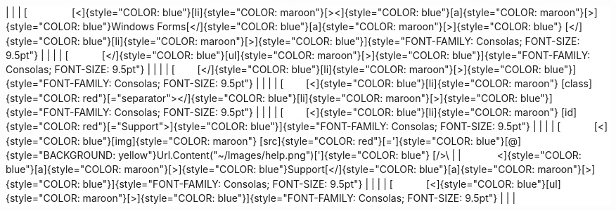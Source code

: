 |                                                                                                                                                                                                                                                                                                                                                                                |
| [                [\<]{style="COLOR: blue"}[li]{style="COLOR: maroon"}[\>\<]{style="COLOR: blue"}[a]{style="COLOR: maroon"}[\>]{style="COLOR: blue"}Windows Forms[\</]{style="COLOR: blue"}[a]{style="COLOR: maroon"}[\>]{style="COLOR: blue"} [\</]{style="COLOR: blue"}[li]{style="COLOR: maroon"}[\>]{style="COLOR: blue"}]{style="FONT-FAMILY: Consolas; FONT-SIZE: 9.5pt"} |
|                                                                                                                                                                                                                                                                                                                                                                                |
| [            [\</]{style="COLOR: blue"}[ul]{style="COLOR: maroon"}[\>]{style="COLOR: blue"}]{style="FONT-FAMILY: Consolas; FONT-SIZE: 9.5pt"}                                                                                                                                                                                                                                  |
|                                                                                                                                                                                                                                                                                                                                                                                |
| [        [\</]{style="COLOR: blue"}[li]{style="COLOR: maroon"}[\>]{style="COLOR: blue"}]{style="FONT-FAMILY: Consolas; FONT-SIZE: 9.5pt"}                                                                                                                                                                                                                                      |
|                                                                                                                                                                                                                                                                                                                                                                                |
| [        [\<]{style="COLOR: blue"}[li]{style="COLOR: maroon"} [class]{style="COLOR: red"}[=\"separator\"\>\</]{style="COLOR: blue"}[li]{style="COLOR: maroon"}[\>]{style="COLOR: blue"}]{style="FONT-FAMILY: Consolas; FONT-SIZE: 9.5pt"}                                                                                                                                      |
|                                                                                                                                                                                                                                                                                                                                                                                |
| [        [\<]{style="COLOR: blue"}[li]{style="COLOR: maroon"} [id]{style="COLOR: red"}[=\"Support\"\>]{style="COLOR: blue"}]{style="FONT-FAMILY: Consolas; FONT-SIZE: 9.5pt"}                                                                                                                                                                                                  |
|                                                                                                                                                                                                                                                                                                                                                                                |
| [            [\<]{style="COLOR: blue"}[img]{style="COLOR: maroon"} [src]{style="COLOR: red"}[=\']{style="COLOR: blue"}[@]{style="BACKGROUND: yellow"}Url.Content(\"\~/Images/help.png\")[\']{style="COLOR: blue"} [/\>\                                                                                                                                                        |
|             \<]{style="COLOR: blue"}[a]{style="COLOR: maroon"}[\>]{style="COLOR: blue"}Support[\</]{style="COLOR: blue"}[a]{style="COLOR: maroon"}[\>]{style="COLOR: blue"}]{style="FONT-FAMILY: Consolas; FONT-SIZE: 9.5pt"}                                                                                                                                                  |
|                                                                                                                                                                                                                                                                                                                                                                                |
| [            [\<]{style="COLOR: blue"}[ul]{style="COLOR: maroon"}[\>]{style="COLOR: blue"}]{style="FONT-FAMILY: Consolas; FONT-SIZE: 9.5pt"}                                                                                                                                                                                                                                   |
|                                                                                                                                                                                                                                                                                                                                                                                |